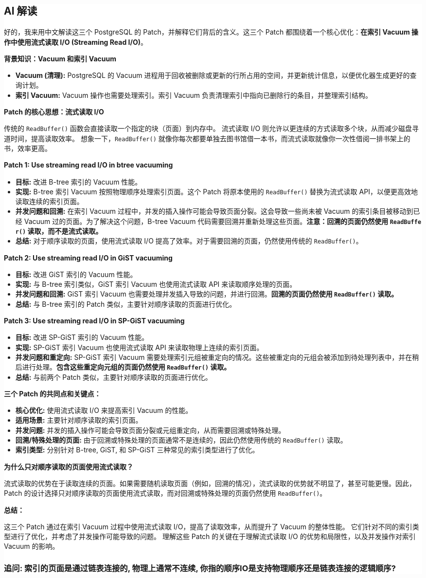 ## AI 解读   
好的，我来用中文解读这三个 PostgreSQL 的 Patch，并解释它们背后的含义。这三个 Patch 都围绕着一个核心优化：**在索引 Vacuum 操作中使用流式读取 I/O (Streaming Read I/O)**。  
  
**背景知识：Vacuum 和索引 Vacuum**  
  
*   **Vacuum (清理):**  PostgreSQL 的 Vacuum 进程用于回收被删除或更新的行所占用的空间，并更新统计信息，以便优化器生成更好的查询计划。  
*   **索引 Vacuum:**  Vacuum 操作也需要处理索引。索引 Vacuum 负责清理索引中指向已删除行的条目，并整理索引结构。  
  
**Patch 的核心思想：流式读取 I/O**  
  
传统的 `ReadBuffer()` 函数会直接读取一个指定的块（页面）到内存中。  流式读取 I/O 则允许以更连续的方式读取多个块，从而减少磁盘寻道时间，提高读取效率。  想象一下，`ReadBuffer()` 就像你每次都要单独去图书馆借一本书，而流式读取就像你一次性借阅一排书架上的书，效率更高。  
  
**Patch 1: Use streaming read I/O in btree vacuuming**  
  
*   **目标:**  改进 B-tree 索引的 Vacuum 性能。  
*   **实现:**  B-tree 索引 Vacuum 按照物理顺序处理索引页面。这个 Patch 将原本使用的 `ReadBuffer()` 替换为流式读取 API，以便更高效地读取连续的索引页面。  
*   **并发问题和回溯:**  在索引 Vacuum 过程中，并发的插入操作可能会导致页面分裂。这会导致一些尚未被 Vacuum 的索引条目被移动到已经 Vacuum 过的页面。为了解决这个问题，B-tree Vacuum 代码需要回溯并重新处理这些页面。**注意：回溯的页面仍然使用 `ReadBuffer()` 读取，而不是流式读取。**  
*   **总结:**  对于顺序读取的页面，使用流式读取 I/O 提高了效率。对于需要回溯的页面，仍然使用传统的 `ReadBuffer()`。  
  
**Patch 2: Use streaming read I/O in GiST vacuuming**  
  
*   **目标:**  改进 GiST 索引的 Vacuum 性能。  
*   **实现:**  与 B-tree 索引类似，GiST 索引 Vacuum 也使用流式读取 API 来读取顺序处理的页面。  
*   **并发问题和回溯:**  GiST 索引 Vacuum 也需要处理并发插入导致的问题，并进行回溯。**回溯的页面仍然使用 `ReadBuffer()` 读取。**  
*   **总结:**  与 B-tree 索引的 Patch 类似，主要针对顺序读取的页面进行优化。  
  
**Patch 3: Use streaming read I/O in SP-GiST vacuuming**  
  
*   **目标:**  改进 SP-GiST 索引的 Vacuum 性能。  
*   **实现:**  SP-GiST 索引 Vacuum 也使用流式读取 API 来读取物理上连续的索引页面。  
*   **并发问题和重定向:**  SP-GiST 索引 Vacuum 需要处理索引元组被重定向的情况。这些被重定向的元组会被添加到待处理列表中，并在稍后进行处理。**包含这些重定向元组的页面仍然使用 `ReadBuffer()` 读取。**  
*   **总结:**  与前两个 Patch 类似，主要针对顺序读取的页面进行优化。  
  
**三个 Patch 的共同点和关键点：**  
  
*   **核心优化:**  使用流式读取 I/O 来提高索引 Vacuum 的性能。  
*   **适用场景:**  主要针对顺序读取的索引页面。  
*   **并发问题:**  并发的插入操作可能会导致页面分裂或元组重定向，从而需要回溯或特殊处理。  
*   **回溯/特殊处理的页面:**  由于回溯或特殊处理的页面通常不是连续的，因此仍然使用传统的 `ReadBuffer()` 读取。  
*   **索引类型:**  分别针对 B-tree, GiST, 和 SP-GiST 三种常见的索引类型进行了优化。  
  
**为什么只对顺序读取的页面使用流式读取？**  
  
流式读取的优势在于读取连续的页面。如果需要随机读取页面（例如，回溯的情况），流式读取的优势就不明显了，甚至可能更慢。因此，Patch 的设计选择只对顺序读取的页面使用流式读取，而对回溯或特殊处理的页面仍然使用 `ReadBuffer()`。  
  
**总结：**  
  
这三个 Patch 通过在索引 Vacuum 过程中使用流式读取 I/O，提高了读取效率，从而提升了 Vacuum 的整体性能。  它们针对不同的索引类型进行了优化，并考虑了并发操作可能导致的问题。  理解这些 Patch 的关键在于理解流式读取 I/O 的优势和局限性，以及并发操作对索引 Vacuum 的影响。  
  
### 追问: 索引的页面是通过链表连接的, 物理上通常不连续, 你指的顺序IO是支持物理顺序还是链表连接的逻辑顺序?  
  